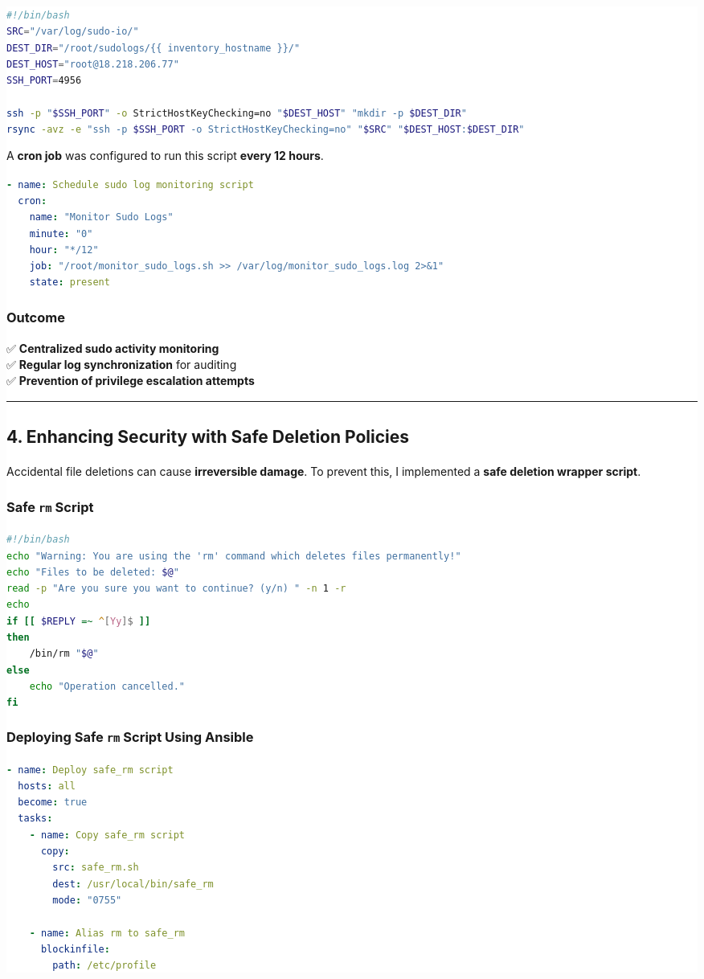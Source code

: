 ```bash
#!/bin/bash
SRC="/var/log/sudo-io/"
DEST_DIR="/root/sudologs/{{ inventory_hostname }}/"
DEST_HOST="root@18.218.206.77"
SSH_PORT=4956

ssh -p "$SSH_PORT" -o StrictHostKeyChecking=no "$DEST_HOST" "mkdir -p $DEST_DIR"
rsync -avz -e "ssh -p $SSH_PORT -o StrictHostKeyChecking=no" "$SRC" "$DEST_HOST:$DEST_DIR"
```

A **cron job** was configured to run this script **every 12 hours**.

```yaml
- name: Schedule sudo log monitoring script
  cron:
    name: "Monitor Sudo Logs"
    minute: "0"
    hour: "*/12"
    job: "/root/monitor_sudo_logs.sh >> /var/log/monitor_sudo_logs.log 2>&1"
    state: present
```

### **Outcome**
✅ **Centralized sudo activity monitoring**  
✅ **Regular log synchronization** for auditing  
✅ **Prevention of privilege escalation attempts**  

---

## **4. Enhancing Security with Safe Deletion Policies**

Accidental file deletions can cause **irreversible damage**. To prevent this, I implemented a **safe deletion wrapper script**.

### **Safe `rm` Script**
```bash
#!/bin/bash
echo "Warning: You are using the 'rm' command which deletes files permanently!"
echo "Files to be deleted: $@"
read -p "Are you sure you want to continue? (y/n) " -n 1 -r
echo
if [[ $REPLY =~ ^[Yy]$ ]]
then
    /bin/rm "$@"
else
    echo "Operation cancelled."
fi
```

### **Deploying Safe `rm` Script Using Ansible**
```yaml
- name: Deploy safe_rm script
  hosts: all
  become: true
  tasks:
    - name: Copy safe_rm script
      copy:
        src: safe_rm.sh
        dest: /usr/local/bin/safe_rm
        mode: "0755"

    - name: Alias rm to safe_rm
      blockinfile:
        path: /etc/profile
```